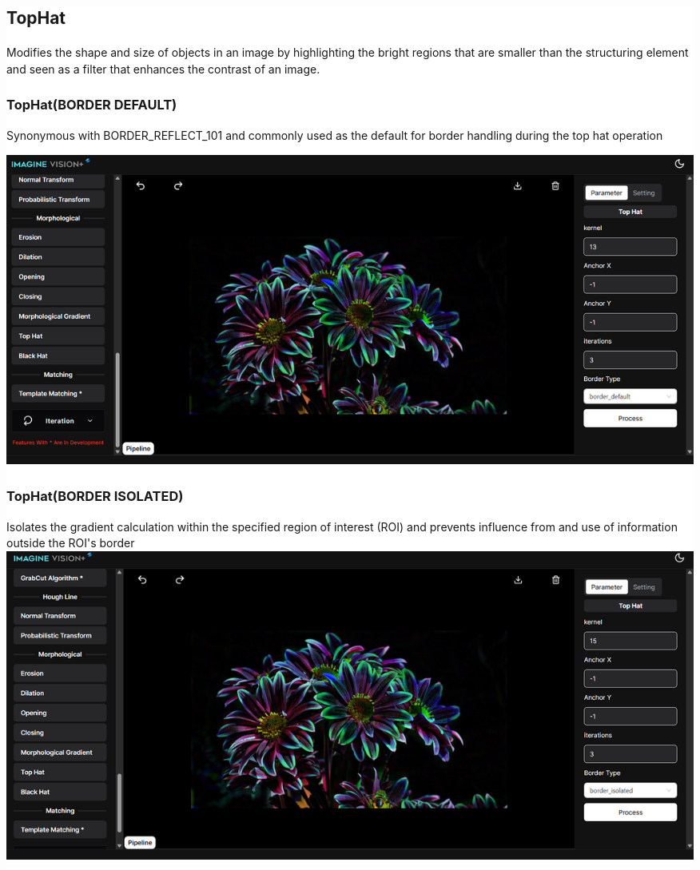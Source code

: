 ## **TopHat**

Modifies the shape and size of objects in an image by highlighting the bright regions that are smaller than the structuring element and seen as a filter that enhances the contrast of an image.

### TopHat(BORDER DEFAULT)

Synonymous with BORDER_REFLECT_101 and commonly used as the default for border handling during the top hat operation

![logo](<_media/AdvanceFunction/Morphological/TopHat/top%20hat%20(border_default).png>)

### TopHat(BORDER ISOLATED)

Isolates the gradient calculation within the specified region of interest (ROI) and prevents influence from and use of information outside the ROI's border
![logo](<_media/AdvanceFunction/Morphological/TopHat/top%20hat%20(border_isolated).png>)

